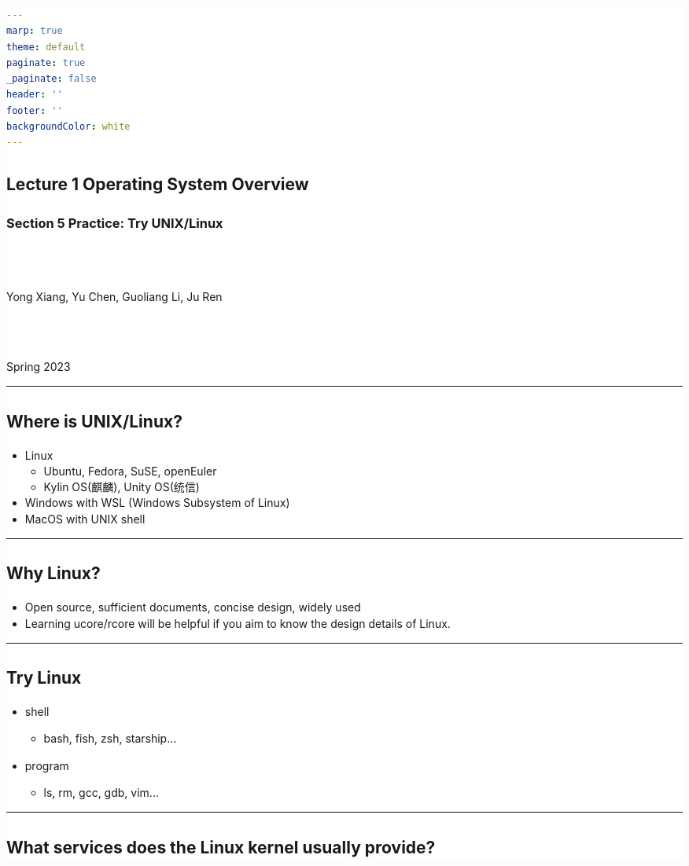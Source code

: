 ```yaml
---
marp: true
theme: default
paginate: true
_paginate: false
header: ''
footer: ''
backgroundColor: white
---
```





## Lecture 1 Operating System Overview

### Section 5 Practice: Try UNIX/Linux

<br>
<br>

Yong Xiang, Yu Chen, Guoliang Li, Ju Ren

<br>
<br>

Spring 2023

---
## Where is UNIX/Linux?

- Linux
    - Ubuntu, Fedora, SuSE, openEuler
    - Kylin OS(麒麟), Unity OS(统信)
- Windows with WSL (Windows Subsystem of Linux)
- MacOS with UNIX shell
---
## Why Linux?
- Open source, sufficient documents, concise design, widely used
- Learning ucore/rcore will be helpful if you aim to know the design details of Linux.

---
## Try Linux

- shell
    - bash, fish, zsh, starship...

- program
    - ls, rm, gcc, gdb, vim...

---
## What services does the Linux kernel usually provide?
